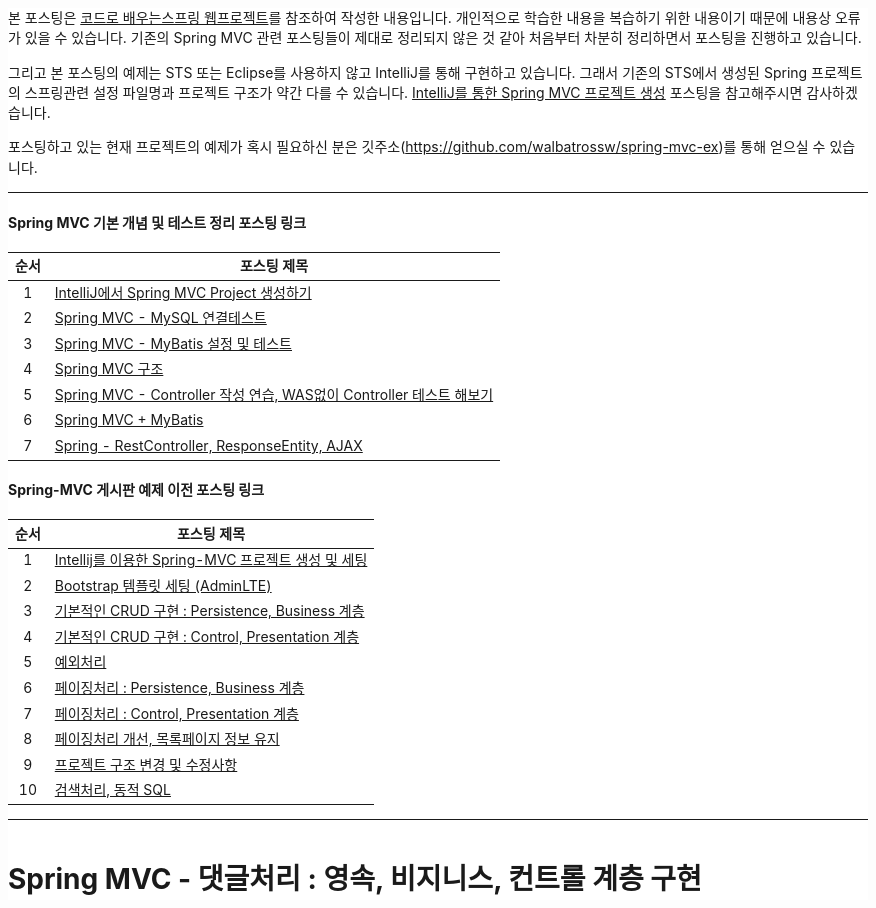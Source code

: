 
본 포스팅은 [코드로 배우는스프링 웹프로젝트](http://www.yes24.com/24/goods/19720776?scode=032&OzSrank=1)를 참조하여 작성한 내용입니다. 개인적으로 학습한 내용을 복습하기 위한 내용이기 때문에 내용상 오류가 있을 수 있습니다. 기존의 Spring MVC 관련 포스팅들이 제대로 정리되지 않은 것 같아 처음부터 차분히 정리하면서 포스팅을 진행하고 있습니다.

그리고 본 포스팅의 예제는 STS 또는 Eclipse를 사용하지 않고 IntelliJ를 통해 구현하고 있습니다. 그래서 기존의 STS에서 생성된 Spring 프로젝트의 스프링관련 설정 파일명과 프로젝트 구조가 약간 다를 수 있습니다. [IntelliJ를 통한 Spring MVC 프로젝트 생성](http://doublesprogramming.tistory.com/171?category=667155) 포스팅을 참고해주시면 감사하겠습니다.

포스팅하고 있는 현재 프로젝트의 예제가 혹시 필요하신 분은 깃주소(https://github.com/walbatrossw/spring-mvc-ex)를 통해 얻으실 수 있습니다.

---

#### Spring MVC 기본 개념 및 테스트 정리 포스팅 링크
|순서|포스팅 제목|
|:---:|---|
|1|[IntelliJ에서 Spring MVC Project 생성하기](http://doublesprogramming.tistory.com/171)|
|2|[Spring MVC - MySQL 연결테스트](http://doublesprogramming.tistory.com/172)|
|3|[Spring MVC - MyBatis 설정 및 테스트](http://doublesprogramming.tistory.com/173)|
|4|[Spring MVC 구조](http://doublesprogramming.tistory.com/174)|
|5|[Spring MVC - Controller 작성 연습, WAS없이 Controller 테스트 해보기](http://doublesprogramming.tistory.com/175)|
|6|[Spring MVC + MyBatis](http://doublesprogramming.tistory.com/176)|
|7|[Spring - RestController, ResponseEntity, AJAX](http://doublesprogramming.tistory.com/204)|

#### Spring-MVC 게시판 예제  이전 포스팅 링크
|순서|포스팅 제목|
|:---:|---|
|1|[Intellij를 이용한 Spring-MVC 프로젝트 생성 및 세팅](http://doublesprogramming.tistory.com/177)|
|2|[Bootstrap 템플릿 세팅 (AdminLTE)](http://doublesprogramming.tistory.com/178)|
|3|[기본적인 CRUD 구현 : Persistence, Business 계층](http://doublesprogramming.tistory.com/195)|
|4|[기본적인 CRUD 구현 : Control, Presentation 계층](http://doublesprogramming.tistory.com/196)|
|5|[예외처리](http://doublesprogramming.tistory.com/197)|
|6|[페이징처리 : Persistence, Business 계층](http://doublesprogramming.tistory.com/198)|
|7|[페이징처리 : Control, Presentation 계층](http://doublesprogramming.tistory.com/199)|
|8|[페이징처리 개선, 목록페이지 정보 유지](http://doublesprogramming.tistory.com/200)|
|9|[프로젝트 구조 변경 및 수정사항](http://doublesprogramming.tistory.com/201)|
|10|[검색처리, 동적 SQL](http://doublesprogramming.tistory.com/202)|
---

# Spring MVC - 댓글처리 : 영속, 비지니스, 컨트롤 계층 구현
